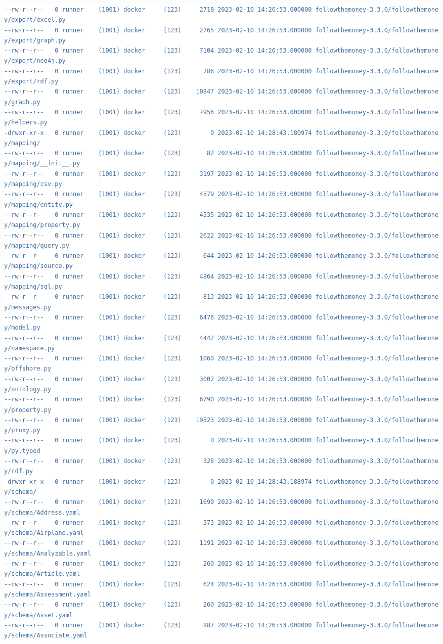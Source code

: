 ```diff
--rw-r--r--   0 runner    (1001) docker     (123)     2718 2023-02-10 14:26:53.000000 followthemoney-3.3.0/followthemoney/export/excel.py
--rw-r--r--   0 runner    (1001) docker     (123)     2765 2023-02-10 14:26:53.000000 followthemoney-3.3.0/followthemoney/export/graph.py
--rw-r--r--   0 runner    (1001) docker     (123)     7104 2023-02-10 14:26:53.000000 followthemoney-3.3.0/followthemoney/export/neo4j.py
--rw-r--r--   0 runner    (1001) docker     (123)      786 2023-02-10 14:26:53.000000 followthemoney-3.3.0/followthemoney/export/rdf.py
--rw-r--r--   0 runner    (1001) docker     (123)    10847 2023-02-10 14:26:53.000000 followthemoney-3.3.0/followthemoney/graph.py
--rw-r--r--   0 runner    (1001) docker     (123)     7956 2023-02-10 14:26:53.000000 followthemoney-3.3.0/followthemoney/helpers.py
-drwxr-xr-x   0 runner    (1001) docker     (123)        0 2023-02-10 14:28:43.180974 followthemoney-3.3.0/followthemoney/mapping/
--rw-r--r--   0 runner    (1001) docker     (123)       82 2023-02-10 14:26:53.000000 followthemoney-3.3.0/followthemoney/mapping/__init__.py
--rw-r--r--   0 runner    (1001) docker     (123)     3197 2023-02-10 14:26:53.000000 followthemoney-3.3.0/followthemoney/mapping/csv.py
--rw-r--r--   0 runner    (1001) docker     (123)     4579 2023-02-10 14:26:53.000000 followthemoney-3.3.0/followthemoney/mapping/entity.py
--rw-r--r--   0 runner    (1001) docker     (123)     4535 2023-02-10 14:26:53.000000 followthemoney-3.3.0/followthemoney/mapping/property.py
--rw-r--r--   0 runner    (1001) docker     (123)     2622 2023-02-10 14:26:53.000000 followthemoney-3.3.0/followthemoney/mapping/query.py
--rw-r--r--   0 runner    (1001) docker     (123)      644 2023-02-10 14:26:53.000000 followthemoney-3.3.0/followthemoney/mapping/source.py
--rw-r--r--   0 runner    (1001) docker     (123)     4864 2023-02-10 14:26:53.000000 followthemoney-3.3.0/followthemoney/mapping/sql.py
--rw-r--r--   0 runner    (1001) docker     (123)      813 2023-02-10 14:26:53.000000 followthemoney-3.3.0/followthemoney/messages.py
--rw-r--r--   0 runner    (1001) docker     (123)     6476 2023-02-10 14:26:53.000000 followthemoney-3.3.0/followthemoney/model.py
--rw-r--r--   0 runner    (1001) docker     (123)     4442 2023-02-10 14:26:53.000000 followthemoney-3.3.0/followthemoney/namespace.py
--rw-r--r--   0 runner    (1001) docker     (123)     1060 2023-02-10 14:26:53.000000 followthemoney-3.3.0/followthemoney/offshore.py
--rw-r--r--   0 runner    (1001) docker     (123)     3002 2023-02-10 14:26:53.000000 followthemoney-3.3.0/followthemoney/ontology.py
--rw-r--r--   0 runner    (1001) docker     (123)     6790 2023-02-10 14:26:53.000000 followthemoney-3.3.0/followthemoney/property.py
--rw-r--r--   0 runner    (1001) docker     (123)    19523 2023-02-10 14:26:53.000000 followthemoney-3.3.0/followthemoney/proxy.py
--rw-r--r--   0 runner    (1001) docker     (123)        0 2023-02-10 14:26:53.000000 followthemoney-3.3.0/followthemoney/py.typed
--rw-r--r--   0 runner    (1001) docker     (123)      328 2023-02-10 14:26:53.000000 followthemoney-3.3.0/followthemoney/rdf.py
-drwxr-xr-x   0 runner    (1001) docker     (123)        0 2023-02-10 14:28:43.188974 followthemoney-3.3.0/followthemoney/schema/
--rw-r--r--   0 runner    (1001) docker     (123)     1690 2023-02-10 14:26:53.000000 followthemoney-3.3.0/followthemoney/schema/Address.yaml
--rw-r--r--   0 runner    (1001) docker     (123)      573 2023-02-10 14:26:53.000000 followthemoney-3.3.0/followthemoney/schema/Airplane.yaml
--rw-r--r--   0 runner    (1001) docker     (123)     1191 2023-02-10 14:26:53.000000 followthemoney-3.3.0/followthemoney/schema/Analyzable.yaml
--rw-r--r--   0 runner    (1001) docker     (123)      260 2023-02-10 14:26:53.000000 followthemoney-3.3.0/followthemoney/schema/Article.yaml
--rw-r--r--   0 runner    (1001) docker     (123)      624 2023-02-10 14:26:53.000000 followthemoney-3.3.0/followthemoney/schema/Assessment.yaml
--rw-r--r--   0 runner    (1001) docker     (123)      260 2023-02-10 14:26:53.000000 followthemoney-3.3.0/followthemoney/schema/Asset.yaml
--rw-r--r--   0 runner    (1001) docker     (123)      887 2023-02-10 14:26:53.000000 followthemoney-3.3.0/followthemoney/schema/Associate.yaml
```